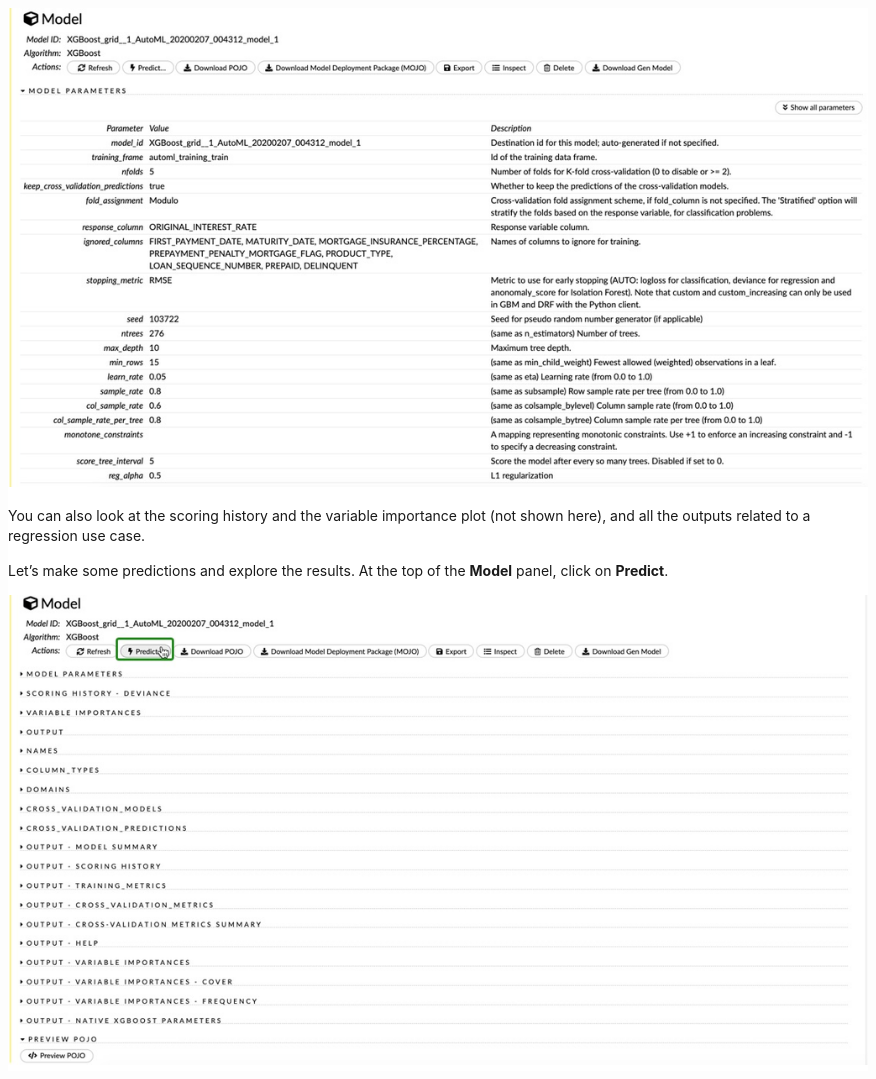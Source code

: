 ![leader-automl-reg](assets/leader-automl-reg.jpg)

You can also look at the scoring history and the variable importance plot (not shown here), and all the outputs related to a regression use case. 

Let’s make some predictions and explore the results. At the top of the **Model** panel, click on **Predict**. 

![xgb-predict](assets/xgb-predict.jpg)
